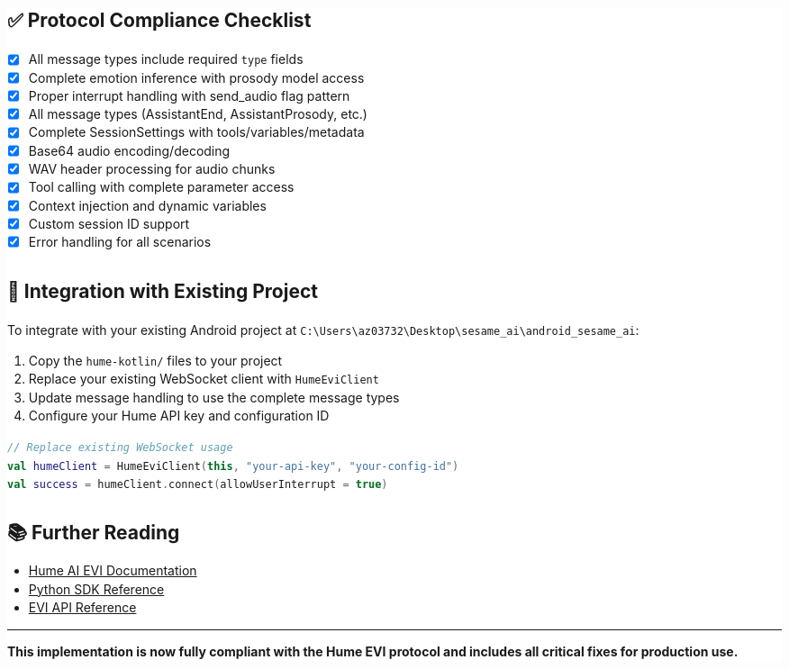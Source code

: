## ✅ Protocol Compliance Checklist

- [x] All message types include required `type` fields
- [x] Complete emotion inference with prosody model access  
- [x] Proper interrupt handling with send_audio flag pattern
- [x] All message types (AssistantEnd, AssistantProsody, etc.)
- [x] Complete SessionSettings with tools/variables/metadata
- [x] Base64 audio encoding/decoding
- [x] WAV header processing for audio chunks
- [x] Tool calling with complete parameter access
- [x] Context injection and dynamic variables
- [x] Custom session ID support
- [x] Error handling for all scenarios

## 🎯 Integration with Existing Project

To integrate with your existing Android project at `C:\Users\az03732\Desktop\sesame_ai\android_sesame_ai`:

1. Copy the `hume-kotlin/` files to your project
2. Replace your existing WebSocket client with `HumeEviClient`
3. Update message handling to use the complete message types
4. Configure your Hume API key and configuration ID

```kotlin
// Replace existing WebSocket usage
val humeClient = HumeEviClient(this, "your-api-key", "your-config-id")
val success = humeClient.connect(allowUserInterrupt = true)
```

## 📚 Further Reading

- [Hume AI EVI Documentation](https://docs.hume.ai/docs/speech-to-speech-evi)
- [Python SDK Reference](https://github.com/HumeAI/hume-python-sdk)
- [EVI API Reference](https://docs.hume.ai/reference/speech-to-speech-evi/chat)

---

**This implementation is now fully compliant with the Hume EVI protocol and includes all critical fixes for production use.**